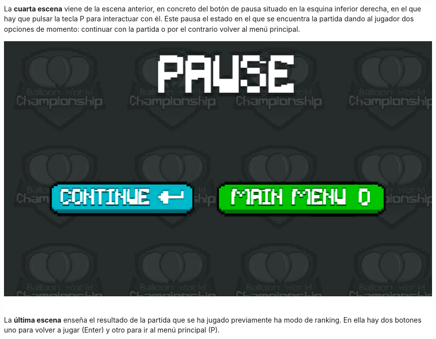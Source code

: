La **cuarta escena** viene de la escena anterior, en concreto del botón de pausa situado en la esquina inferior derecha, en el que hay que pulsar la tecla P para interactuar con él. Este pausa el estado en el que se encuentra la partida dando al jugador dos opciones de momento: continuar con la partida o por el contrario volver al menú principal.

![](https://github.com/Dacapi89/Practica-jer-222-23/blob/main/img/F2_Pausa.png?raw=true)
###### 
La **última escena** enseña el resultado de la partida que se ha jugado previamente ha modo de ranking. En ella hay dos botones uno para volver a jugar (Enter) y otro para ir al menú principal (P).
